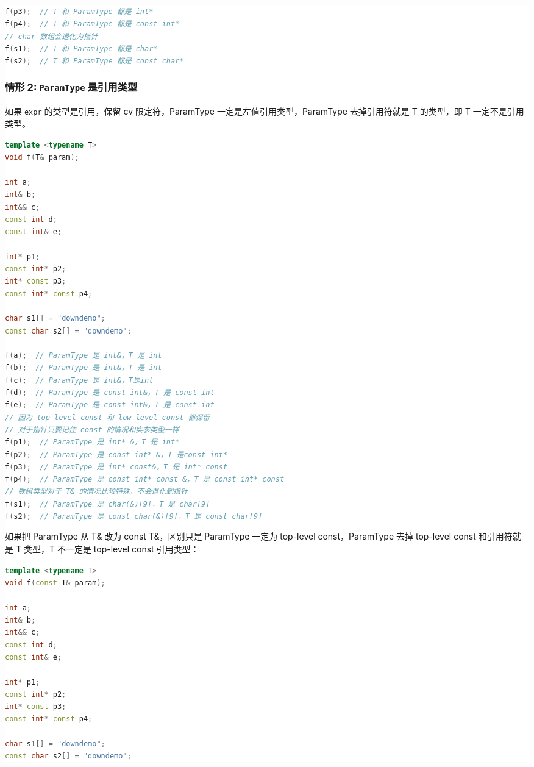 ```c++
f(p3);  // T 和 ParamType 都是 int*
f(p4);  // T 和 ParamType 都是 const int*
// char 数组会退化为指针
f(s1);  // T 和 ParamType 都是 char*
f(s2);  // T 和 ParamType 都是 const char*
```

### 情形 2: `ParamType` 是引用类型

如果 `expr` 的类型是引用，保留 cv 限定符，ParamType 一定是左值引用类型，ParamType 去掉引用符就是 T 的类型，即 T 一定不是引用类型。

```c++
template <typename T>
void f(T& param);

int a;
int& b;
int&& c;
const int d;
const int& e;

int* p1;
const int* p2;
int* const p3;
const int* const p4;

char s1[] = "downdemo";
const char s2[] = "downdemo";

f(a);  // ParamType 是 int&，T 是 int
f(b);  // ParamType 是 int&，T 是 int
f(c);  // ParamType 是 int&，T是int
f(d);  // ParamType 是 const int&，T 是 const int
f(e);  // ParamType 是 const int&，T 是 const int
// 因为 top-level const 和 low-level const 都保留
// 对于指针只要记住 const 的情况和实参类型一样
f(p1);  // ParamType 是 int* &，T 是 int*
f(p2);  // ParamType 是 const int* &，T 是const int*
f(p3);  // ParamType 是 int* const&，T 是 int* const
f(p4);  // ParamType 是 const int* const &，T 是 const int* const
// 数组类型对于 T& 的情况比较特殊，不会退化到指针
f(s1);  // ParamType 是 char(&)[9]，T 是 char[9]
f(s2);  // ParamType 是 const char(&)[9]，T 是 const char[9]
```

如果把 ParamType 从 T& 改为 const T&，区别只是 ParamType 一定为 top-level const，ParamType 去掉 top-level const 和引用符就是 T 类型，T 不一定是 top-level const 引用类型：

```c++
template <typename T>
void f(const T& param);

int a;
int& b;
int&& c;
const int d;
const int& e;

int* p1;
const int* p2;
int* const p3;
const int* const p4;

char s1[] = "downdemo";
const char s2[] = "downdemo";
```